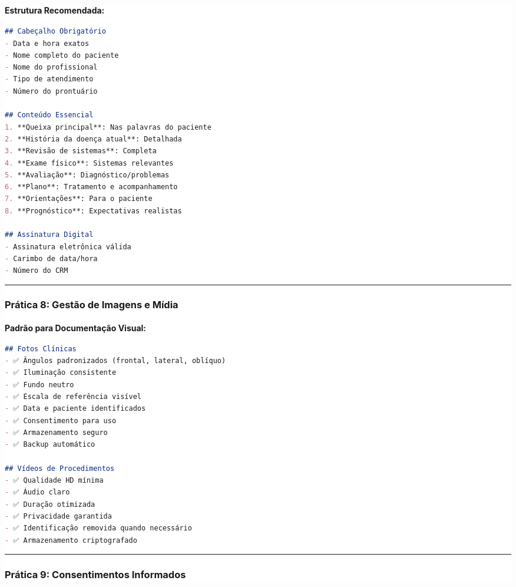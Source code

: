 **Estrutura Recomendada:**
```markdown
## Cabeçalho Obrigatório
- Data e hora exatos
- Nome completo do paciente
- Nome do profissional
- Tipo de atendimento
- Número do prontuário

## Conteúdo Essencial
1. **Queixa principal**: Nas palavras do paciente
2. **História da doença atual**: Detalhada
3. **Revisão de sistemas**: Completa
4. **Exame físico**: Sistemas relevantes
5. **Avaliação**: Diagnóstico/problemas
6. **Plano**: Tratamento e acompanhamento
7. **Orientações**: Para o paciente
8. **Prognóstico**: Expectativas realistas

## Assinatura Digital
- Assinatura eletrônica válida
- Carimbo de data/hora
- Número do CRM
```

---

### Prática 8: Gestão de Imagens e Mídia

**Padrão para Documentação Visual:**
```markdown
## Fotos Clínicas
- ✅ Ângulos padronizados (frontal, lateral, oblíquo)
- ✅ Iluminação consistente
- ✅ Fundo neutro
- ✅ Escala de referência visível
- ✅ Data e paciente identificados
- ✅ Consentimento para uso
- ✅ Armazenamento seguro
- ✅ Backup automático

## Vídeos de Procedimentos
- ✅ Qualidade HD mínima
- ✅ Áudio claro
- ✅ Duração otimizada
- ✅ Privacidade garantida
- ✅ Identificação removida quando necessário
- ✅ Armazenamento criptografado
```

---

### Prática 9: Consentimentos Informados
